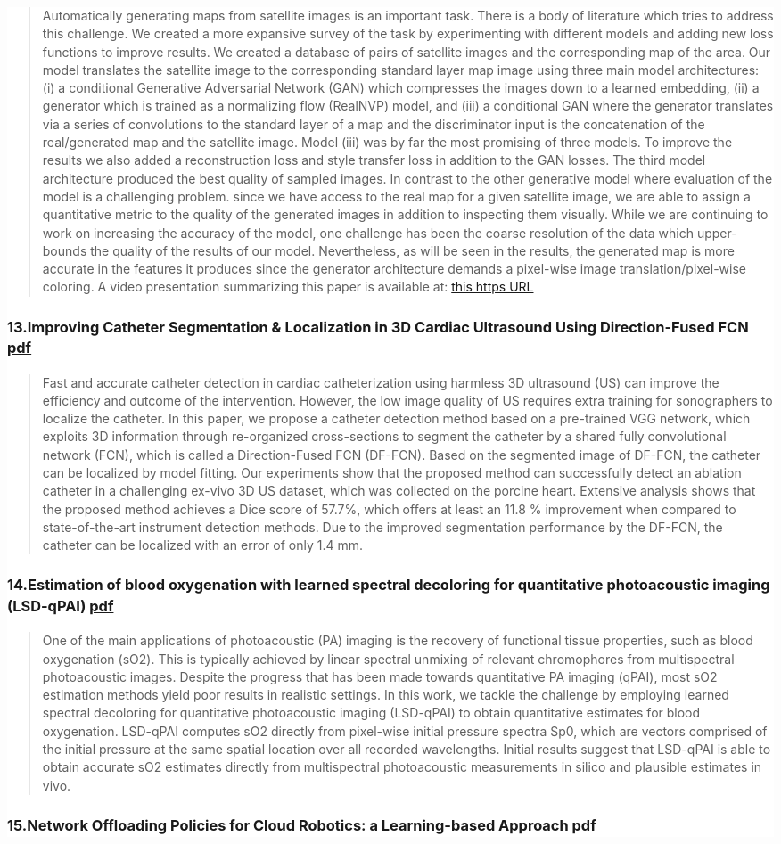 >  Automatically generating maps from satellite images is an important task. There is a body of literature which tries to address this challenge. We created a more expansive survey of the task by experimenting with different models and adding new loss functions to improve results. We created a database of pairs of satellite images and the corresponding map of the area. Our model translates the satellite image to the corresponding standard layer map image using three main model architectures: (i) a conditional Generative Adversarial Network (GAN) which compresses the images down to a learned embedding, (ii) a generator which is trained as a normalizing flow (RealNVP) model, and (iii) a conditional GAN where the generator translates via a series of convolutions to the standard layer of a map and the discriminator input is the concatenation of the real/generated map and the satellite image. Model (iii) was by far the most promising of three models. To improve the results we also added a reconstruction loss and style transfer loss in addition to the GAN losses. The third model architecture produced the best quality of sampled images. In contrast to the other generative model where evaluation of the model is a challenging problem. since we have access to the real map for a given satellite image, we are able to assign a quantitative metric to the quality of the generated images in addition to inspecting them visually. While we are continuing to work on increasing the accuracy of the model, one challenge has been the coarse resolution of the data which upper-bounds the quality of the results of our model. Nevertheless, as will be seen in the results, the generated map is more accurate in the features it produces since the generator architecture demands a pixel-wise image translation/pixel-wise coloring. A video presentation summarizing this paper is available at: <a href="https://youtu.be/Ur0flOX-Ji0">this https URL</a> 
### 13.Improving Catheter Segmentation &amp; Localization in 3D Cardiac Ultrasound Using Direction-Fused FCN  [ pdf ](https://arxiv.org/pdf/1902.05582.pdf)
>  Fast and accurate catheter detection in cardiac catheterization using harmless 3D ultrasound (US) can improve the efficiency and outcome of the intervention. However, the low image quality of US requires extra training for sonographers to localize the catheter. In this paper, we propose a catheter detection method based on a pre-trained VGG network, which exploits 3D information through re-organized cross-sections to segment the catheter by a shared fully convolutional network (FCN), which is called a Direction-Fused FCN (DF-FCN). Based on the segmented image of DF-FCN, the catheter can be localized by model fitting. Our experiments show that the proposed method can successfully detect an ablation catheter in a challenging ex-vivo 3D US dataset, which was collected on the porcine heart. Extensive analysis shows that the proposed method achieves a Dice score of 57.7%, which offers at least an 11.8 % improvement when compared to state-of-the-art instrument detection methods. Due to the improved segmentation performance by the DF-FCN, the catheter can be localized with an error of only 1.4 mm. 
### 14.Estimation of blood oxygenation with learned spectral decoloring for quantitative photoacoustic imaging (LSD-qPAI)  [ pdf ](https://arxiv.org/pdf/1902.05839.pdf)
>  One of the main applications of photoacoustic (PA) imaging is the recovery of functional tissue properties, such as blood oxygenation (sO2). This is typically achieved by linear spectral unmixing of relevant chromophores from multispectral photoacoustic images. Despite the progress that has been made towards quantitative PA imaging (qPAI), most sO2 estimation methods yield poor results in realistic settings. In this work, we tackle the challenge by employing learned spectral decoloring for quantitative photoacoustic imaging (LSD-qPAI) to obtain quantitative estimates for blood oxygenation. LSD-qPAI computes sO2 directly from pixel-wise initial pressure spectra Sp0, which are vectors comprised of the initial pressure at the same spatial location over all recorded wavelengths. Initial results suggest that LSD-qPAI is able to obtain accurate sO2 estimates directly from multispectral photoacoustic measurements in silico and plausible estimates in vivo. 
### 15.Network Offloading Policies for Cloud Robotics: a Learning-based Approach  [ pdf ](https://arxiv.org/pdf/1902.05703.pdf)